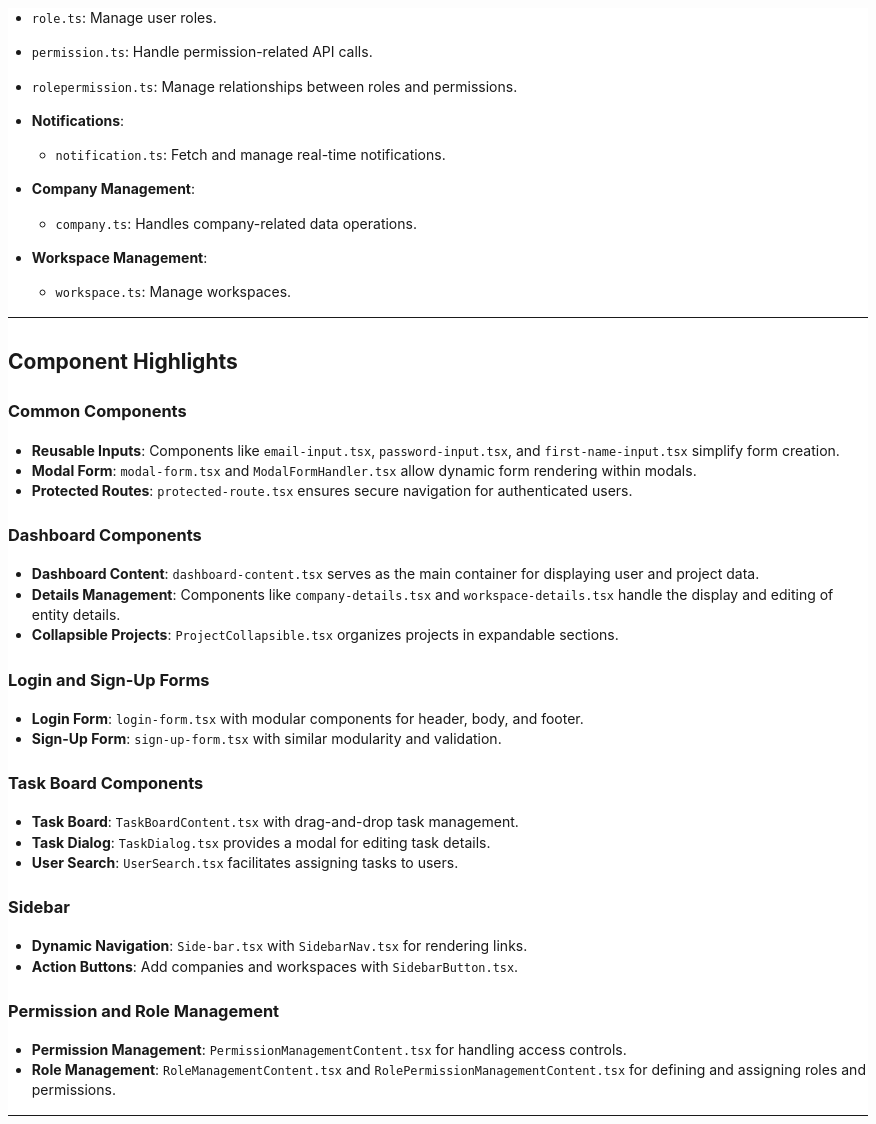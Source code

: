   - `role.ts`: Manage user roles.
  - `permission.ts`: Handle permission-related API calls.
  - `rolepermission.ts`: Manage relationships between roles and permissions.

- **Notifications**:

  - `notification.ts`: Fetch and manage real-time notifications.

- **Company Management**:

  - `company.ts`: Handles company-related data operations.

- **Workspace Management**:
  - `workspace.ts`: Manage workspaces.

---

## Component Highlights

### Common Components

- **Reusable Inputs**: Components like `email-input.tsx`, `password-input.tsx`, and `first-name-input.tsx` simplify form creation.
- **Modal Form**: `modal-form.tsx` and `ModalFormHandler.tsx` allow dynamic form rendering within modals.
- **Protected Routes**: `protected-route.tsx` ensures secure navigation for authenticated users.

### Dashboard Components

- **Dashboard Content**: `dashboard-content.tsx` serves as the main container for displaying user and project data.
- **Details Management**: Components like `company-details.tsx` and `workspace-details.tsx` handle the display and editing of entity details.
- **Collapsible Projects**: `ProjectCollapsible.tsx` organizes projects in expandable sections.

### Login and Sign-Up Forms

- **Login Form**: `login-form.tsx` with modular components for header, body, and footer.
- **Sign-Up Form**: `sign-up-form.tsx` with similar modularity and validation.

### Task Board Components

- **Task Board**: `TaskBoardContent.tsx` with drag-and-drop task management.
- **Task Dialog**: `TaskDialog.tsx` provides a modal for editing task details.
- **User Search**: `UserSearch.tsx` facilitates assigning tasks to users.

### Sidebar

- **Dynamic Navigation**: `Side-bar.tsx` with `SidebarNav.tsx` for rendering links.
- **Action Buttons**: Add companies and workspaces with `SidebarButton.tsx`.

### Permission and Role Management

- **Permission Management**: `PermissionManagementContent.tsx` for handling access controls.
- **Role Management**: `RoleManagementContent.tsx` and `RolePermissionManagementContent.tsx` for defining and assigning roles and permissions.

---